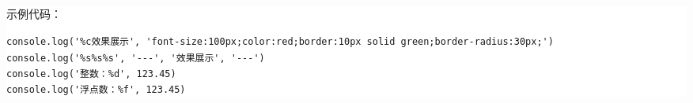 </table>

示例代码：

```
console.log('%c效果展示', 'font-size:100px;color:red;border:10px solid green;border-radius:30px;')
console.log('%s%s%s', '---', '效果展示', '---')
console.log('整数：%d', 123.45)
console.log('浮点数：%f', 123.45)
```


